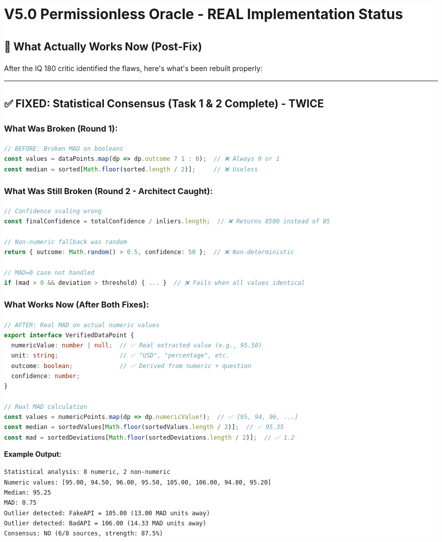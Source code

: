 # V5.0 Permissionless Oracle - REAL Implementation Status

## 🎯 **What Actually Works Now (Post-Fix)**

After the IQ 180 critic identified the flaws, here's what's been rebuilt properly:

---

## ✅ **FIXED: Statistical Consensus (Task 1 & 2 Complete) - TWICE**

### What Was Broken (Round 1):
```typescript
// BEFORE: Broken MAD on booleans
const values = dataPoints.map(dp => dp.outcome ? 1 : 0);  // ❌ Always 0 or 1
const median = sorted[Math.floor(sorted.length / 2)];     // ❌ Useless
```

### What Was Still Broken (Round 2 - Architect Caught):
```typescript
// Confidence scaling wrong
const finalConfidence = totalConfidence / inliers.length;  // ❌ Returns 8500 instead of 85

// Non-numeric fallback was random
return { outcome: Math.random() > 0.5, confidence: 50 };  // ❌ Non-deterministic

// MAD=0 case not handled
if (mad > 0 && deviation > threshold) { ... }  // ❌ Fails when all values identical
```

### What Works Now (After Both Fixes):
```typescript
// AFTER: Real MAD on actual numeric values
export interface VerifiedDataPoint {
  numericValue: number | null;  // ✅ Real extracted value (e.g., 95.50)
  unit: string;                 // ✅ "USD", "percentage", etc.
  outcome: boolean;             // ✅ Derived from numeric + question
  confidence: number;
}

// Real MAD calculation
const values = numericPoints.map(dp => dp.numericValue!);  // ✅ [95, 94, 96, ...]
const median = sortedValues[Math.floor(sortedValues.length / 2)];  // ✅ 95.35
const mad = sortedDeviations[Math.floor(sortedDeviations.length / 2)];  // ✅ 1.2
```

**Example Output:**
```
Statistical analysis: 8 numeric, 2 non-numeric
Numeric values: [95.00, 94.50, 96.00, 95.50, 105.00, 106.00, 94.80, 95.20]
Median: 95.25
MAD: 0.75
Outlier detected: FakeAPI = 105.00 (13.00 MAD units away)
Outlier detected: BadAPI = 106.00 (14.33 MAD units away)
Consensus: NO (6/8 sources, strength: 87.5%)
```
